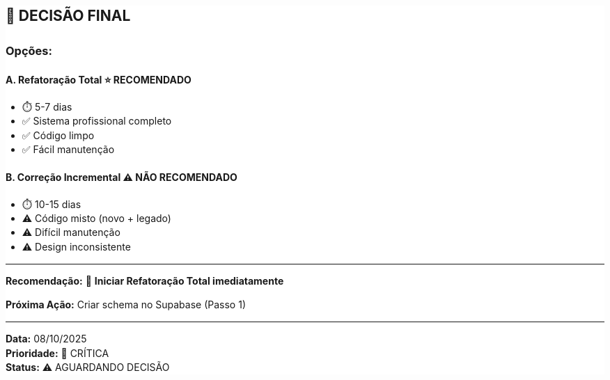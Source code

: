 
## 🎯 DECISÃO FINAL

### **Opções:**

#### **A. Refatoração Total** ⭐ RECOMENDADO
- ⏱️ 5-7 dias
- ✅ Sistema profissional completo
- ✅ Código limpo
- ✅ Fácil manutenção

#### **B. Correção Incremental** ⚠️ NÃO RECOMENDADO
- ⏱️ 10-15 dias
- ⚠️ Código misto (novo + legado)
- ⚠️ Difícil manutenção
- ⚠️ Design inconsistente

---

**Recomendação:** 🎯 **Iniciar Refatoração Total imediatamente**

**Próxima Ação:** Criar schema no Supabase (Passo 1)

---

**Data:** 08/10/2025  
**Prioridade:** 🔴 CRÍTICA  
**Status:** ⚠️ AGUARDANDO DECISÃO
